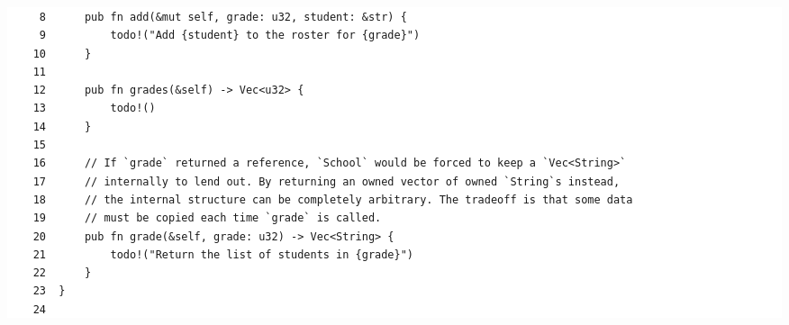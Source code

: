 ```
     8	    pub fn add(&mut self, grade: u32, student: &str) {
     9	        todo!("Add {student} to the roster for {grade}")
    10	    }
    11	
    12	    pub fn grades(&self) -> Vec<u32> {
    13	        todo!()
    14	    }
    15	
    16	    // If `grade` returned a reference, `School` would be forced to keep a `Vec<String>`
    17	    // internally to lend out. By returning an owned vector of owned `String`s instead,
    18	    // the internal structure can be completely arbitrary. The tradeoff is that some data
    19	    // must be copied each time `grade` is called.
    20	    pub fn grade(&self, grade: u32) -> Vec<String> {
    21	        todo!("Return the list of students in {grade}")
    22	    }
    23	}
    24	
```
